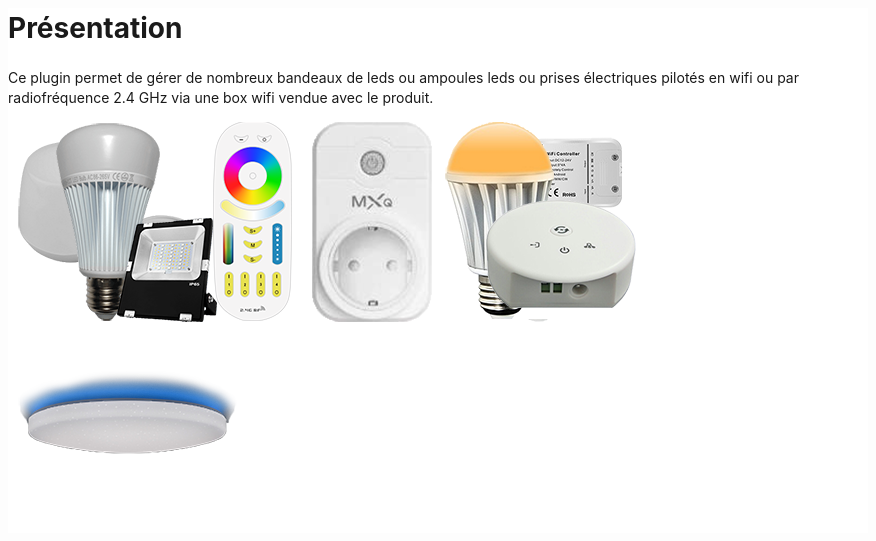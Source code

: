 # Présentation

Ce plugin permet de gérer de nombreux bandeaux de leds ou ampoules leds ou prises électriques pilotés en wifi ou par radiofréquence 2.4 GHz via une box wifi vendue avec le produit.


![ampoules](../images/icon0203.png)  ![Prises](../images/icon1204.png) ![Bandeau led](../images/icon0500.png) ![Plafonnier](../images/icon0606.png)
